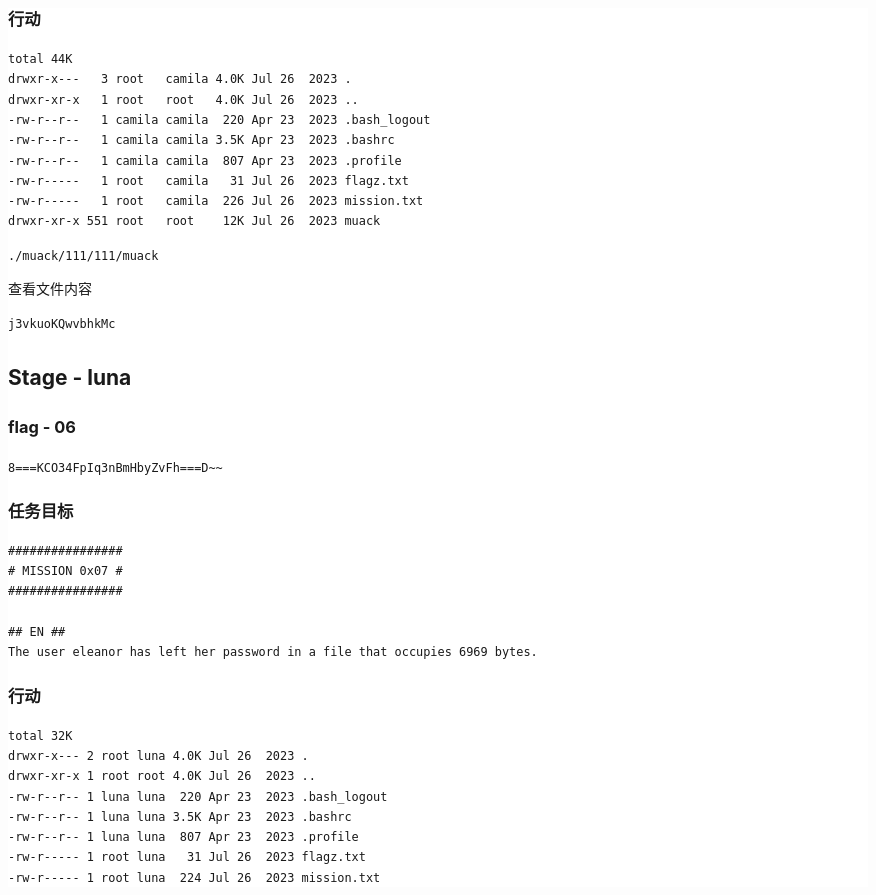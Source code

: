### 行动

```shell title="ls -lah"
total 44K
drwxr-x---   3 root   camila 4.0K Jul 26  2023 .
drwxr-xr-x   1 root   root   4.0K Jul 26  2023 ..
-rw-r--r--   1 camila camila  220 Apr 23  2023 .bash_logout
-rw-r--r--   1 camila camila 3.5K Apr 23  2023 .bashrc
-rw-r--r--   1 camila camila  807 Apr 23  2023 .profile
-rw-r-----   1 root   camila   31 Jul 26  2023 flagz.txt
-rw-r-----   1 root   camila  226 Jul 26  2023 mission.txt
drwxr-xr-x 551 root   root    12K Jul 26  2023 muack
```

```shell title="find ./muack/ -type f 2>/dev/null"
./muack/111/111/muack
```

查看文件内容

```plaintext totle="/pwned/camila/muack/111/111/muack"
j3vkuoKQwvbhkMc
```

## Stage - luna

### flag - 06

```plaintext
8===KCO34FpIq3nBmHbyZvFh===D~~
```

### 任务目标

```plaintext title="/pwned/luna/mission.txt"
################
# MISSION 0x07 #
################

## EN ##
The user eleanor has left her password in a file that occupies 6969 bytes.
```

### 行动

```shell title="ls -lah"
total 32K
drwxr-x--- 2 root luna 4.0K Jul 26  2023 .
drwxr-xr-x 1 root root 4.0K Jul 26  2023 ..
-rw-r--r-- 1 luna luna  220 Apr 23  2023 .bash_logout
-rw-r--r-- 1 luna luna 3.5K Apr 23  2023 .bashrc
-rw-r--r-- 1 luna luna  807 Apr 23  2023 .profile
-rw-r----- 1 root luna   31 Jul 26  2023 flagz.txt
-rw-r----- 1 root luna  224 Jul 26  2023 mission.txt
```
